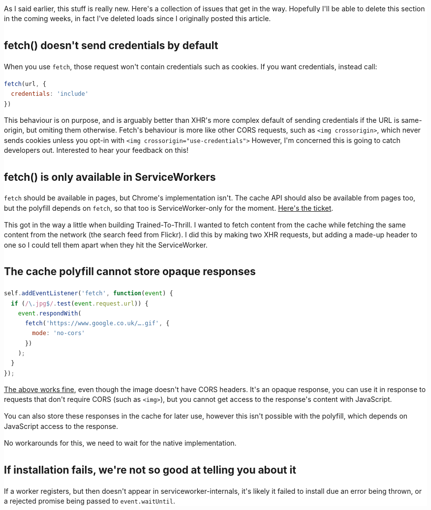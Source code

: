 As I said earlier, this stuff is really new. Here's a collection of issues that get in the way. Hopefully I'll be able to delete this section in the coming weeks, in fact I've deleted loads since I originally posted this article.

## fetch() doesn't send credentials by default

When you use `fetch`, those request won't contain credentials such as cookies. If you want credentials, instead call:

```js
fetch(url, {
  credentials: 'include'
})
```

This behaviour is on purpose, and is arguably better than XHR's more complex default of sending credentials if the URL is same-origin, but omiting them otherwise. Fetch's behaviour is more like other CORS requests, such as `<img crossorigin>`, which never sends cookies unless you opt-in with `<img crossorigin="use-credentials">` However, I'm concerned this is going to catch developers out. Interested to hear your feedback on this!

## fetch() is only available in ServiceWorkers

`fetch` should be available in pages, but Chrome's implementation isn't. The cache API should also be available from pages too, but the polyfill depends on `fetch`, so that too is ServiceWorker-only for the moment. [Here's the ticket](https://code.google.com/p/chromium/issues/detail?id=408041).

This got in the way a little when building Trained-To-Thrill. I wanted to fetch content from the cache while fetching the same content from the network (the search feed from Flickr). I did this by making two XHR requests, but adding a made-up header to one so I could tell them apart when they hit the ServiceWorker.

## The cache polyfill cannot store opaque responses

```js
self.addEventListener('fetch', function(event) {
  if (/\.jpg$/.test(event.request.url)) {
    event.respondWith(
      fetch('https://www.google.co.uk/….gif', {
        mode: 'no-cors'
      })
    );
  }
});
```

[The above works fine](https://jakearchibald.github.io/isserviceworkerready/demos/img-rewrite/), even though the image doesn't have CORS headers. It's an opaque response, you can use it in response to requests that don't require CORS (such as `<img>`), but you cannot get access to the response's content with JavaScript.

You can also store these responses in the cache for later use, however this isn't possible with the polyfill, which depends on JavaScript access to the response.

No workarounds for this, we need to wait for the native implementation.

## If installation fails, we're not so good at telling you about it

If a worker registers, but then doesn't appear in serviceworker-internals, it's likely it failed to install due an error being thrown, or a rejected promise being passed to `event.waitUntil`.
